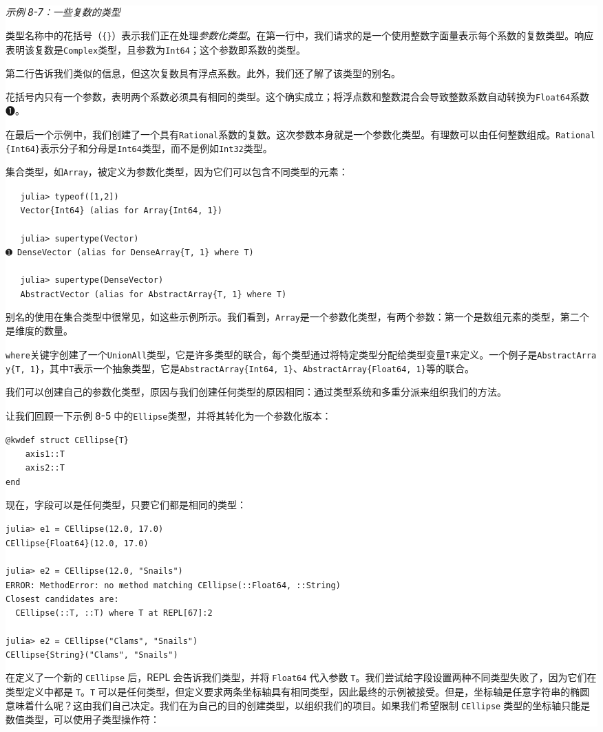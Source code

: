 *示例 8-7：一些复数的类型*

类型名称中的花括号（`{}`）表示我们正在处理*参数化类型*。在第一行中，我们请求的是一个使用整数字面量表示每个系数的复数类型。响应表明该复数是`Complex`类型，且参数为`Int64`；这个参数即系数的类型。

第二行告诉我们类似的信息，但这次复数具有浮点系数。此外，我们还了解了该类型的别名。

花括号内只有一个参数，表明两个系数必须具有相同的类型。这个确实成立；将浮点数和整数混合会导致整数系数自动转换为`Float64`系数 ➊。

在最后一个示例中，我们创建了一个具有`Rational`系数的复数。这次参数本身就是一个参数化类型。有理数可以由任何整数组成。`Rational{Int64}`表示分子和分母是`Int64`类型，而不是例如`Int32`类型。

集合类型，如`Array`，被定义为参数化类型，因为它们可以包含不同类型的元素：

```
   julia> typeof([1,2])
   Vector{Int64} (alias for Array{Int64, 1})

   julia> supertype(Vector)
➊ DenseVector (alias for DenseArray{T, 1} where T)

   julia> supertype(DenseVector)
   AbstractVector (alias for AbstractArray{T, 1} where T)
```

别名的使用在集合类型中很常见，如这些示例所示。我们看到，`Array`是一个参数化类型，有两个参数：第一个是数组元素的类型，第二个是维度的数量。

`where`关键字创建了一个`UnionAll`类型，它是许多类型的联合，每个类型通过将特定类型分配给类型变量`T`来定义。一个例子是`AbstractArray{T, 1}`，其中`T`表示一个抽象类型，它是`AbstractArray{Int64, 1}`、`AbstractArray{Float64, 1}`等的联合。

我们可以创建自己的参数化类型，原因与我们创建任何类型的原因相同：通过类型系统和多重分派来组织我们的方法。

让我们回顾一下示例 8-5 中的`Ellipse`类型，并将其转化为一个参数化版本：

```
@kwdef struct CEllipse{T}
    axis1::T
    axis2::T
end
```

现在，字段可以是任何类型，只要它们都是相同的类型：

```
julia> e1 = CEllipse(12.0, 17.0)
CEllipse{Float64}(12.0, 17.0)

julia> e2 = CEllipse(12.0, "Snails")
ERROR: MethodError: no method matching CEllipse(::Float64, ::String)
Closest candidates are:
  CEllipse(::T, ::T) where T at REPL[67]:2

julia> e2 = CEllipse("Clams", "Snails")
CEllipse{String}("Clams", "Snails")
```

在定义了一个新的 `CEllipse` 后，REPL 会告诉我们类型，并将 `Float64` 代入参数 `T`。我们尝试给字段设置两种不同类型失败了，因为它们在类型定义中都是 `T`。`T` 可以是任何类型，但定义要求两条坐标轴具有相同类型，因此最终的示例被接受。但是，坐标轴是任意字符串的椭圆意味着什么呢？这由我们自己决定。我们在为自己的目的创建类型，以组织我们的项目。如果我们希望限制 `CEllipse` 类型的坐标轴只能是数值类型，可以使用子类型操作符：
